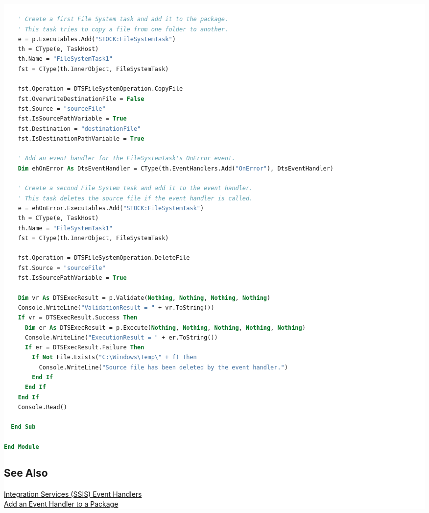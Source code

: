 ```vb  
  
    ' Create a first File System task and add it to the package.  
    ' This task tries to copy a file from one folder to another.  
    e = p.Executables.Add("STOCK:FileSystemTask")  
    th = CType(e, TaskHost)  
    th.Name = "FileSystemTask1"  
    fst = CType(th.InnerObject, FileSystemTask)  
  
    fst.Operation = DTSFileSystemOperation.CopyFile  
    fst.OverwriteDestinationFile = False  
    fst.Source = "sourceFile"  
    fst.IsSourcePathVariable = True  
    fst.Destination = "destinationFile"  
    fst.IsDestinationPathVariable = True  
  
    ' Add an event handler for the FileSystemTask's OnError event.  
    Dim ehOnError As DtsEventHandler = CType(th.EventHandlers.Add("OnError"), DtsEventHandler)  
  
    ' Create a second File System task and add it to the event handler.  
    ' This task deletes the source file if the event handler is called.  
    e = ehOnError.Executables.Add("STOCK:FileSystemTask")  
    th = CType(e, TaskHost)  
    th.Name = "FileSystemTask1"  
    fst = CType(th.InnerObject, FileSystemTask)  
  
    fst.Operation = DTSFileSystemOperation.DeleteFile  
    fst.Source = "sourceFile"  
    fst.IsSourcePathVariable = True  
  
    Dim vr As DTSExecResult = p.Validate(Nothing, Nothing, Nothing, Nothing)  
    Console.WriteLine("ValidationResult = " + vr.ToString())  
    If vr = DTSExecResult.Success Then  
      Dim er As DTSExecResult = p.Execute(Nothing, Nothing, Nothing, Nothing, Nothing)  
      Console.WriteLine("ExecutionResult = " + er.ToString())  
      If er = DTSExecResult.Failure Then  
        If Not File.Exists("C:\Windows\Temp\" + f) Then  
          Console.WriteLine("Source file has been deleted by the event handler.")  
        End If  
      End If  
    End If  
    Console.Read()  
  
  End Sub  
  
End Module  
```  
  
## See Also  
 [Integration Services &#40;SSIS&#41; Event Handlers](../../integration-services/integration-services-ssis-event-handlers.md)   
 [Add an Event Handler to a Package](../integration-services-ssis-event-handlers.md)  
  
